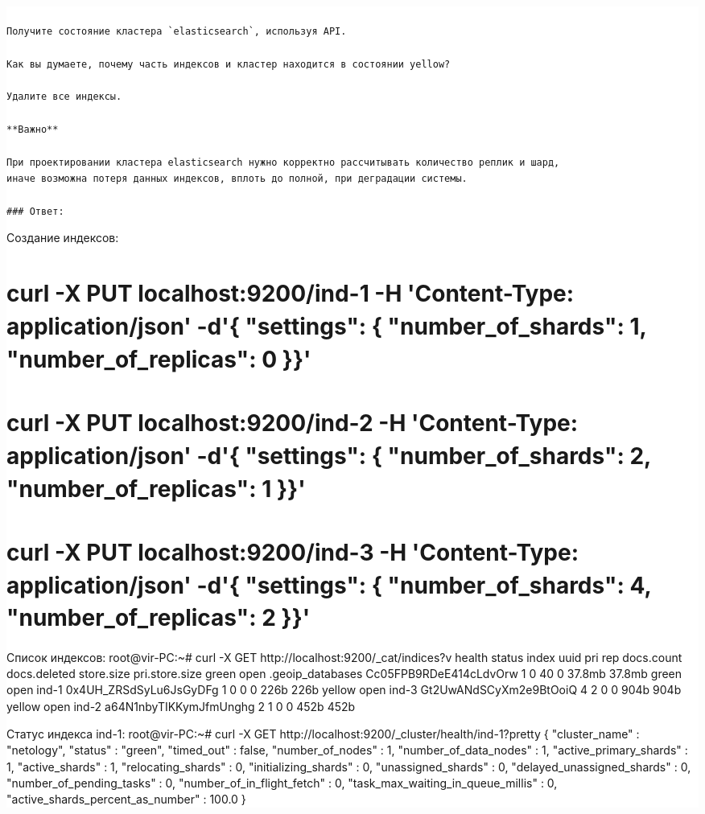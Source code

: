 ```

Получите состояние кластера `elasticsearch`, используя API.

Как вы думаете, почему часть индексов и кластер находится в состоянии yellow?

Удалите все индексы.

**Важно**

При проектировании кластера elasticsearch нужно корректно рассчитывать количество реплик и шард,
иначе возможна потеря данных индексов, вплоть до полной, при деградации системы.

### Ответ:
```
Создание индексов:
# curl -X PUT localhost:9200/ind-1 -H 'Content-Type: application/json' -d'{ "settings": { "number_of_shards": 1,  "number_of_replicas": 0 }}'
# curl -X PUT localhost:9200/ind-2 -H 'Content-Type: application/json' -d'{ "settings": { "number_of_shards": 2,  "number_of_replicas": 1 }}'
# curl -X PUT localhost:9200/ind-3 -H 'Content-Type: application/json' -d'{ "settings": { "number_of_shards": 4,  "number_of_replicas": 2 }}'

Список индексов:
root@vir-PC:~# curl -X GET http://localhost:9200/_cat/indices?v
health status index            uuid                   pri rep docs.count docs.deleted store.size pri.store.size
green  open   .geoip_databases Cc05FPB9RDeE414cLdvOrw   1   0         40            0     37.8mb         37.8mb
green  open   ind-1            0x4UH_ZRSdSyLu6JsGyDFg   1   0          0            0       226b           226b
yellow open   ind-3            Gt2UwANdSCyXm2e9BtOoiQ   4   2          0            0       904b           904b
yellow open   ind-2            a64N1nbyTIKKymJfmUnghg   2   1          0            0       452b           452b

Статус индекса ind-1: 
root@vir-PC:~# curl -X GET http://localhost:9200/_cluster/health/ind-1?pretty
{
  "cluster_name" : "netology",
  "status" : "green",
  "timed_out" : false,
  "number_of_nodes" : 1,
  "number_of_data_nodes" : 1,
  "active_primary_shards" : 1,
  "active_shards" : 1,
  "relocating_shards" : 0,
  "initializing_shards" : 0,
  "unassigned_shards" : 0,
  "delayed_unassigned_shards" : 0,
  "number_of_pending_tasks" : 0,
  "number_of_in_flight_fetch" : 0,
  "task_max_waiting_in_queue_millis" : 0,
  "active_shards_percent_as_number" : 100.0
}

